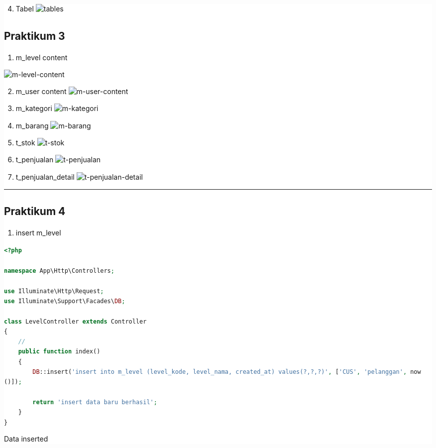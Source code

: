 4. Tabel
![tables](/jobsheet3/public/img/tables.png)


## Praktikum 3

1. m_level content

![m-level-content](/jobsheet3/public/img/m-level-content.png)

2. m_user content
![m-user-content](/jobsheet3/public/img/m-user-content.png)

3. m_kategori
![m-kategori](/jobsheet3/public/img/m-kategori.png)

4. m_barang
![m-barang](/jobsheet3/public/img/m-barang.png)

5. t_stok 
![t-stok](/jobsheet3/public/img/t-stok.png)

6. t_penjualan
![t-penjualan](/jobsheet3/public/img/t-penjualan.png)

7. t_penjualan_detail
![t-penjualan-detail](/jobsheet3/public/img/t-penjualan-detail.png)


----

## Praktikum 4
1. insert m_level
```php
<?php

namespace App\Http\Controllers;

use Illuminate\Http\Request;
use Illuminate\Support\Facades\DB;

class LevelController extends Controller
{
    //
    public function index()
    {
        DB::insert('insert into m_level (level_kode, level_nama, created_at) values(?,?,?)', ['CUS', 'pelanggan', now()]);

        return 'insert data baru berhasil';
    }
}

```
Data inserted
